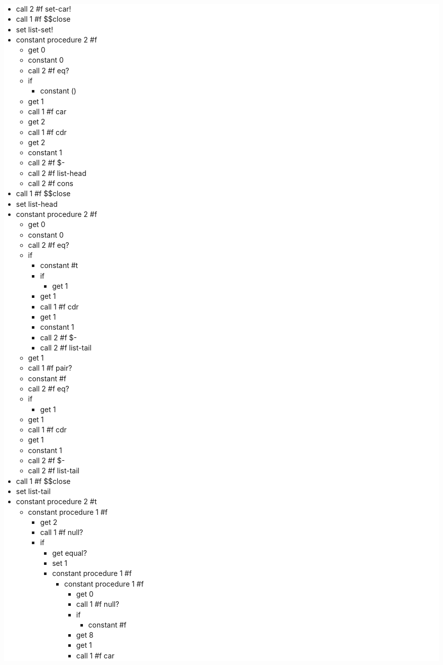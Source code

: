   - call 2 #f set-car!
- call 1 #f $$close
- set list-set!
- constant procedure 2 #f
  - get 0
  - constant 0
  - call 2 #f eq?
  - if
    - constant ()
  - get 1
  - call 1 #f car
  - get 2
  - call 1 #f cdr
  - get 2
  - constant 1
  - call 2 #f $-
  - call 2 #f list-head
  - call 2 #f cons
- call 1 #f $$close
- set list-head
- constant procedure 2 #f
  - get 0
  - constant 0
  - call 2 #f eq?
  - if
    - constant #t
    - if
      - get 1
    - get 1
    - call 1 #f cdr
    - get 1
    - constant 1
    - call 2 #f $-
    - call 2 #f list-tail
  - get 1
  - call 1 #f pair?
  - constant #f
  - call 2 #f eq?
  - if
    - get 1
  - get 1
  - call 1 #f cdr
  - get 1
  - constant 1
  - call 2 #f $-
  - call 2 #f list-tail
- call 1 #f $$close
- set list-tail
- constant procedure 2 #t
  - constant procedure 1 #f
    - get 2
    - call 1 #f null?
    - if
      - get equal?
      - set 1
      - constant procedure 1 #f
        - constant procedure 1 #f
          - get 0
          - call 1 #f null?
          - if
            - constant #f
          - get 8
          - get 1
          - call 1 #f car